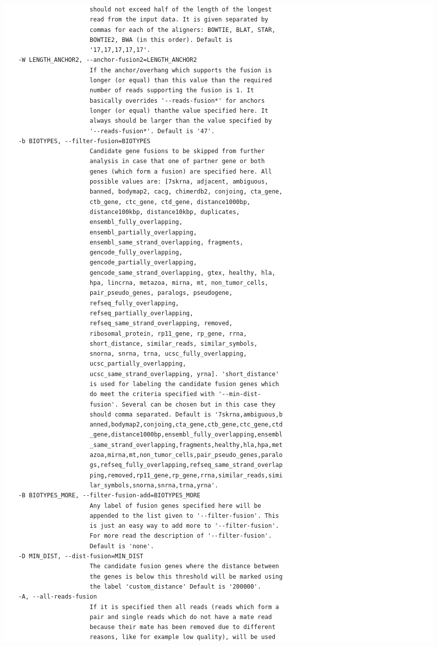 ```
                        should not exceed half of the length of the longest
                        read from the input data. It is given separated by
                        commas for each of the aligners: BOWTIE, BLAT, STAR,
                        BOWTIE2, BWA (in this order). Default is
                        '17,17,17,17,17'.
    -W LENGTH_ANCHOR2, --anchor-fusion2=LENGTH_ANCHOR2
                        If the anchor/overhang which supports the fusion is
                        longer (or equal) than this value than the required
                        number of reads supporting the fusion is 1. It
                        basically overrides '--reads-fusion*' for anchors
                        longer (or equal) thanthe value specified here. It
                        always should be larger than the value specified by
                        '--reads-fusion*'. Default is '47'.
    -b BIOTYPES, --filter-fusion=BIOTYPES
                        Candidate gene fusions to be skipped from further
                        analysis in case that one of partner gene or both
                        genes (which form a fusion) are specified here. All
                        possible values are: [7skrna, adjacent, ambiguous,
                        banned, bodymap2, cacg, chimerdb2, conjoing, cta_gene,
                        ctb_gene, ctc_gene, ctd_gene, distance1000bp,
                        distance100kbp, distance10kbp, duplicates,
                        ensembl_fully_overlapping,
                        ensembl_partially_overlapping,
                        ensembl_same_strand_overlapping, fragments,
                        gencode_fully_overlapping,
                        gencode_partially_overlapping,
                        gencode_same_strand_overlapping, gtex, healthy, hla,
                        hpa, lincrna, metazoa, mirna, mt, non_tumor_cells,
                        pair_pseudo_genes, paralogs, pseudogene,
                        refseq_fully_overlapping,
                        refseq_partially_overlapping,
                        refseq_same_strand_overlapping, removed,
                        ribosomal_protein, rp11_gene, rp_gene, rrna,
                        short_distance, similar_reads, similar_symbols,
                        snorna, snrna, trna, ucsc_fully_overlapping,
                        ucsc_partially_overlapping,
                        ucsc_same_strand_overlapping, yrna]. 'short_distance'
                        is used for labeling the candidate fusion genes which
                        do meet the criteria specified with '--min-dist-
                        fusion'. Several can be chosen but in this case they
                        should comma separated. Default is '7skrna,ambiguous,b
                        anned,bodymap2,conjoing,cta_gene,ctb_gene,ctc_gene,ctd
                        _gene,distance1000bp,ensembl_fully_overlapping,ensembl
                        _same_strand_overlapping,fragments,healthy,hla,hpa,met
                        azoa,mirna,mt,non_tumor_cells,pair_pseudo_genes,paralo
                        gs,refseq_fully_overlapping,refseq_same_strand_overlap
                        ping,removed,rp11_gene,rp_gene,rrna,similar_reads,simi
                        lar_symbols,snorna,snrna,trna,yrna'.
    -B BIOTYPES_MORE, --filter-fusion-add=BIOTYPES_MORE
                        Any label of fusion genes specified here will be
                        appended to the list given to '--filter-fusion'. This
                        is just an easy way to add more to '--filter-fusion'.
                        For more read the description of '--filter-fusion'.
                        Default is 'none'.
    -D MIN_DIST, --dist-fusion=MIN_DIST
                        The candidate fusion genes where the distance between
                        the genes is below this threshold will be marked using
                        the label 'custom_distance' Default is '200000'.
    -A, --all-reads-fusion
                        If it is specified then all reads (reads which form a
                        pair and single reads which do not have a mate read
                        because their mate has been removed due to different
                        reasons, like for example low quality), will be used
```